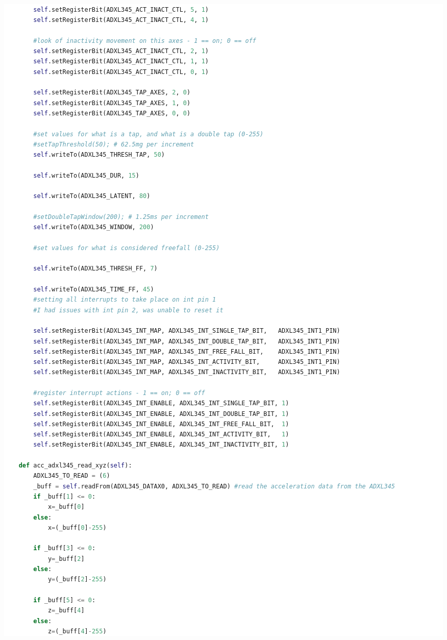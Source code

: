 ```python
        self.setRegisterBit(ADXL345_ACT_INACT_CTL, 5, 1)
        self.setRegisterBit(ADXL345_ACT_INACT_CTL, 4, 1)

        #look of inactivity movement on this axes - 1 == on; 0 == off
        self.setRegisterBit(ADXL345_ACT_INACT_CTL, 2, 1)
        self.setRegisterBit(ADXL345_ACT_INACT_CTL, 1, 1)
        self.setRegisterBit(ADXL345_ACT_INACT_CTL, 0, 1)

        self.setRegisterBit(ADXL345_TAP_AXES, 2, 0)
        self.setRegisterBit(ADXL345_TAP_AXES, 1, 0)
        self.setRegisterBit(ADXL345_TAP_AXES, 0, 0)

        #set values for what is a tap, and what is a double tap (0-255)
        #setTapThreshold(50); # 62.5mg per increment
        self.writeTo(ADXL345_THRESH_TAP, 50)

        self.writeTo(ADXL345_DUR, 15)

        self.writeTo(ADXL345_LATENT, 80)

        #setDoubleTapWindow(200); # 1.25ms per increment
        self.writeTo(ADXL345_WINDOW, 200)

        #set values for what is considered freefall (0-255)

        self.writeTo(ADXL345_THRESH_FF, 7)

        self.writeTo(ADXL345_TIME_FF, 45)
        #setting all interrupts to take place on int pin 1
        #I had issues with int pin 2, was unable to reset it

        self.setRegisterBit(ADXL345_INT_MAP, ADXL345_INT_SINGLE_TAP_BIT,   ADXL345_INT1_PIN)
        self.setRegisterBit(ADXL345_INT_MAP, ADXL345_INT_DOUBLE_TAP_BIT,   ADXL345_INT1_PIN)
        self.setRegisterBit(ADXL345_INT_MAP, ADXL345_INT_FREE_FALL_BIT,    ADXL345_INT1_PIN)
        self.setRegisterBit(ADXL345_INT_MAP, ADXL345_INT_ACTIVITY_BIT,     ADXL345_INT1_PIN)
        self.setRegisterBit(ADXL345_INT_MAP, ADXL345_INT_INACTIVITY_BIT,   ADXL345_INT1_PIN)

        #register interrupt actions - 1 == on; 0 == off
        self.setRegisterBit(ADXL345_INT_ENABLE, ADXL345_INT_SINGLE_TAP_BIT, 1)
        self.setRegisterBit(ADXL345_INT_ENABLE, ADXL345_INT_DOUBLE_TAP_BIT, 1)
        self.setRegisterBit(ADXL345_INT_ENABLE, ADXL345_INT_FREE_FALL_BIT,  1)
        self.setRegisterBit(ADXL345_INT_ENABLE, ADXL345_INT_ACTIVITY_BIT,   1)
        self.setRegisterBit(ADXL345_INT_ENABLE, ADXL345_INT_INACTIVITY_BIT, 1)

    def acc_adxl345_read_xyz(self):
        ADXL345_TO_READ = (6)
        _buff = self.readFrom(ADXL345_DATAX0, ADXL345_TO_READ) #read the acceleration data from the ADXL345
        if _buff[1] <= 0:
            x=_buff[0]
        else:
            x=(_buff[0]-255)

        if _buff[3] <= 0:
            y=_buff[2]
        else:
            y=(_buff[2]-255)

        if _buff[5] <= 0:
            z=_buff[4]
        else:
            z=(_buff[4]-255)

```